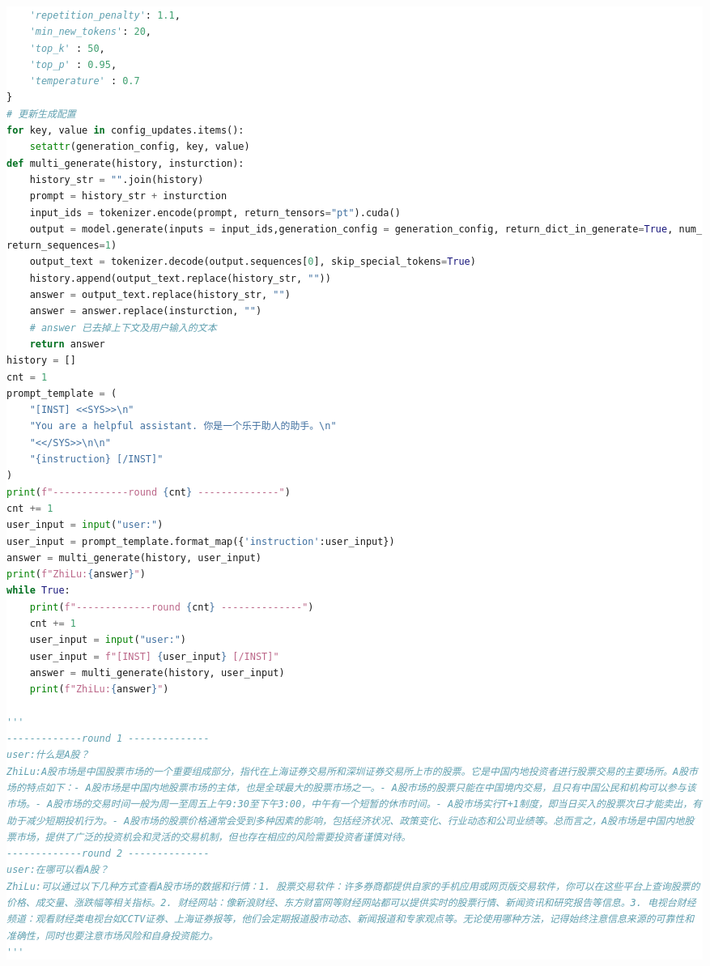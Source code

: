 ```python
    'repetition_penalty': 1.1,
    'min_new_tokens': 20,
    'top_k' : 50,
    'top_p' : 0.95, 
    'temperature' : 0.7
}
# 更新生成配置
for key, value in config_updates.items():
    setattr(generation_config, key, value)
def multi_generate(history, insturction):
    history_str = "".join(history)
    prompt = history_str + insturction
    input_ids = tokenizer.encode(prompt, return_tensors="pt").cuda()
    output = model.generate(inputs = input_ids,generation_config = generation_config, return_dict_in_generate=True, num_return_sequences=1)  
    output_text = tokenizer.decode(output.sequences[0], skip_special_tokens=True)
    history.append(output_text.replace(history_str, ""))
    answer = output_text.replace(history_str, "")
    answer = answer.replace(insturction, "")
    # answer 已去掉上下文及用户输入的文本
    return answer
history = []
cnt = 1
prompt_template = (
    "[INST] <<SYS>>\n"
    "You are a helpful assistant. 你是一个乐于助人的助手。\n"
    "<</SYS>>\n\n"
    "{instruction} [/INST]"
)
print(f"-------------round {cnt} --------------")
cnt += 1
user_input = input("user:")
user_input = prompt_template.format_map({'instruction':user_input})
answer = multi_generate(history, user_input)
print(f"ZhiLu:{answer}")
while True:
    print(f"-------------round {cnt} --------------")
    cnt += 1    
    user_input = input("user:")
    user_input = f"[INST] {user_input} [/INST]"
    answer = multi_generate(history, user_input)
    print(f"ZhiLu:{answer}")

'''
-------------round 1 --------------
user:什么是A股？
ZhiLu:A股市场是中国股票市场的一个重要组成部分，指代在上海证券交易所和深圳证券交易所上市的股票。它是中国内地投资者进行股票交易的主要场所。A股市场的特点如下：- A股市场是中国内地股票市场的主体，也是全球最大的股票市场之一。- A股市场的股票只能在中国境内交易，且只有中国公民和机构可以参与该市场。- A股市场的交易时间一般为周一至周五上午9:30至下午3:00，中午有一个短暂的休市时间。- A股市场实行T+1制度，即当日买入的股票次日才能卖出，有助于减少短期投机行为。- A股市场的股票价格通常会受到多种因素的影响，包括经济状况、政策变化、行业动态和公司业绩等。总而言之，A股市场是中国内地股票市场，提供了广泛的投资机会和灵活的交易机制，但也存在相应的风险需要投资者谨慎对待。
-------------round 2 --------------
user:在哪可以看A股？
ZhiLu:可以通过以下几种方式查看A股市场的数据和行情：1. 股票交易软件：许多券商都提供自家的手机应用或网页版交易软件，你可以在这些平台上查询股票的价格、成交量、涨跌幅等相关指标。2. 财经网站：像新浪财经、东方财富网等财经网站都可以提供实时的股票行情、新闻资讯和研究报告等信息。3. 电视台财经频道：观看财经类电视台如CCTV证券、上海证券报等，他们会定期报道股市动态、新闻报道和专家观点等。无论使用哪种方法，记得始终注意信息来源的可靠性和准确性，同时也要注意市场风险和自身投资能力。
'''
```
